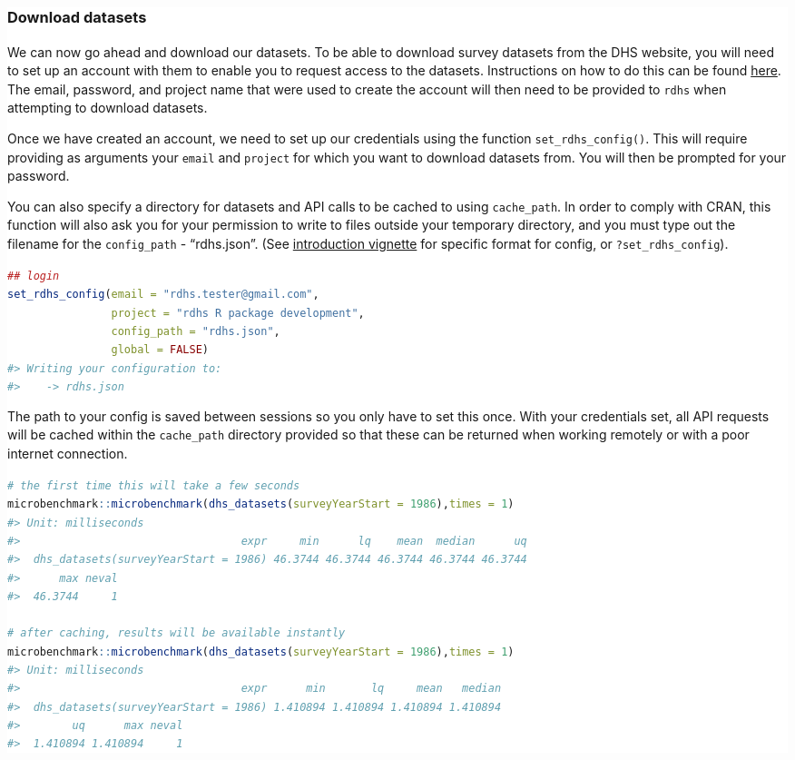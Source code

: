 ### Download datasets

We can now go ahead and download our datasets. To be able to download
survey datasets from the DHS website, you will need to set up an account
with them to enable you to request access to the datasets. Instructions
on how to do this can be found
[here](https://dhsprogram.com/data/Access-Instructions.cfm). The email,
password, and project name that were used to create the account will
then need to be provided to `rdhs` when attempting to download datasets.

Once we have created an account, we need to set up our credentials using
the function `set_rdhs_config()`. This will require providing as
arguments your `email` and `project` for which you want to download
datasets from. You will then be prompted for your password.

You can also specify a directory for datasets and API calls to be cached
to using `cache_path`. In order to comply with CRAN, this function will
also ask you for your permission to write to files outside your
temporary directory, and you must type out the filename for the
`config_path` - “rdhs.json”. (See [introduction
vignette](https://docs.ropensci.org/rdhs/articles/introduction.html) for
specific format for config, or `?set_rdhs_config`).

``` r
## login
set_rdhs_config(email = "rdhs.tester@gmail.com",
                project = "rdhs R package development",
                config_path = "rdhs.json",
                global = FALSE)
#> Writing your configuration to:
#>    -> rdhs.json
```

The path to your config is saved between sessions so you only have to
set this once. With your credentials set, all API requests will be
cached within the `cache_path` directory provided so that these can be
returned when working remotely or with a poor internet connection.

``` r
# the first time this will take a few seconds 
microbenchmark::microbenchmark(dhs_datasets(surveyYearStart = 1986),times = 1)
#> Unit: milliseconds
#>                                  expr     min      lq    mean  median      uq
#>  dhs_datasets(surveyYearStart = 1986) 46.3744 46.3744 46.3744 46.3744 46.3744
#>      max neval
#>  46.3744     1

# after caching, results will be available instantly
microbenchmark::microbenchmark(dhs_datasets(surveyYearStart = 1986),times = 1)
#> Unit: milliseconds
#>                                  expr      min       lq     mean   median
#>  dhs_datasets(surveyYearStart = 1986) 1.410894 1.410894 1.410894 1.410894
#>        uq      max neval
#>  1.410894 1.410894     1
```
